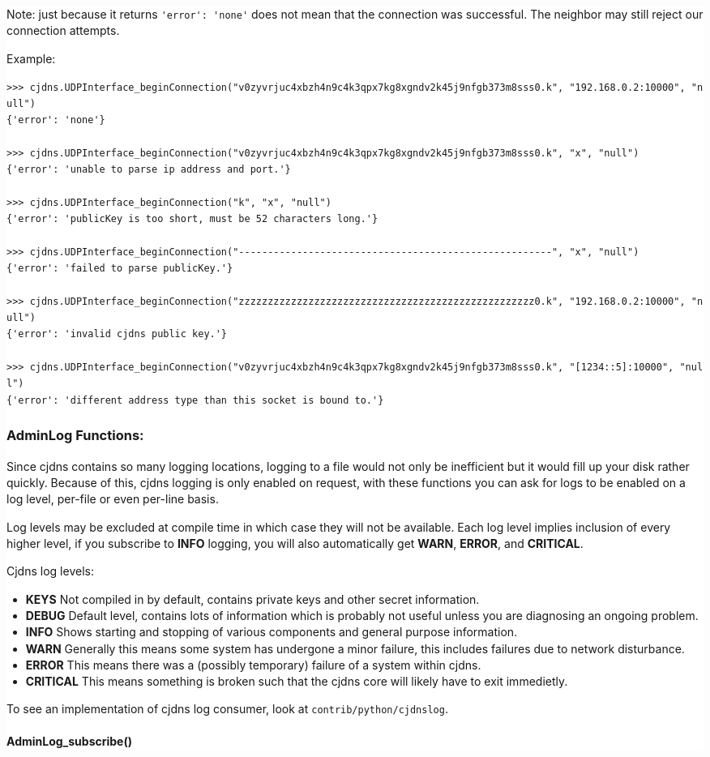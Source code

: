 Note: just because it returns `'error': 'none'` does not mean that the connection was successful.
The neighbor may still reject our connection attempts.

Example:

    >>> cjdns.UDPInterface_beginConnection("v0zyvrjuc4xbzh4n9c4k3qpx7kg8xgndv2k45j9nfgb373m8sss0.k", "192.168.0.2:10000", "null")
    {'error': 'none'}

    >>> cjdns.UDPInterface_beginConnection("v0zyvrjuc4xbzh4n9c4k3qpx7kg8xgndv2k45j9nfgb373m8sss0.k", "x", "null")
    {'error': 'unable to parse ip address and port.'}

    >>> cjdns.UDPInterface_beginConnection("k", "x", "null")
    {'error': 'publicKey is too short, must be 52 characters long.'}

    >>> cjdns.UDPInterface_beginConnection("------------------------------------------------------", "x", "null")
    {'error': 'failed to parse publicKey.'}

    >>> cjdns.UDPInterface_beginConnection("zzzzzzzzzzzzzzzzzzzzzzzzzzzzzzzzzzzzzzzzzzzzzzzzzzz0.k", "192.168.0.2:10000", "null")
    {'error': 'invalid cjdns public key.'}

    >>> cjdns.UDPInterface_beginConnection("v0zyvrjuc4xbzh4n9c4k3qpx7kg8xgndv2k45j9nfgb373m8sss0.k", "[1234::5]:10000", "null")
    {'error': 'different address type than this socket is bound to.'}


### AdminLog Functions:

Since cjdns contains so many logging locations, logging to a file would not only be inefficient
but it would fill up your disk rather quickly. Because of this, cjdns logging is only enabled on
request, with these functions you can ask for logs to be enabled on a log level, per-file or even
per-line basis.

Log levels may be excluded at compile time in which case they will not be available.
Each log level implies inclusion of every higher level, if you subscribe to **INFO** logging, you
will also automatically get **WARN**, **ERROR**, and **CRITICAL**.

Cjdns log levels:

* **KEYS** Not compiled in by default, contains private keys and other secret information.
* **DEBUG** Default level, contains lots of information which is probably not useful unless you are
diagnosing an ongoing problem.
* **INFO** Shows starting and stopping of various components and general purpose information.
* **WARN** Generally this means some system has undergone a minor failure, this includes failures
due to network disturbance.
* **ERROR** This means there was a (possibly temporary) failure of a system within cjdns.
* **CRITICAL** This means something is broken such that the cjdns core will likely
have to exit immedietly.


To see an implementation of cjdns log consumer, look at `contrib/python/cjdnslog`.


#### AdminLog_subscribe()
